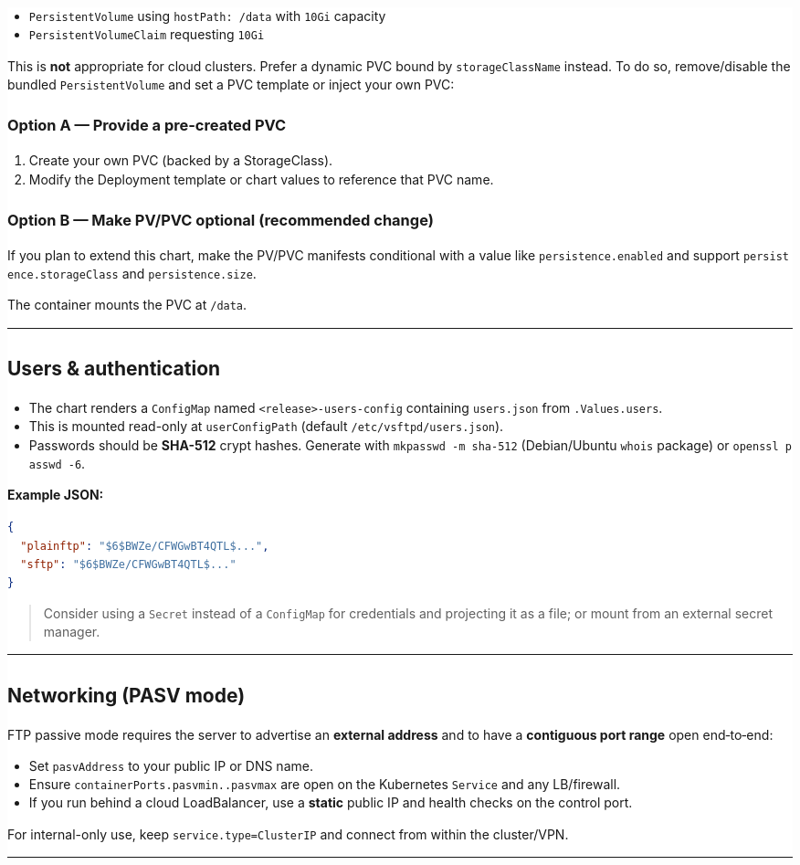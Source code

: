 - `PersistentVolume` using `hostPath: /data` with `10Gi` capacity
- `PersistentVolumeClaim` requesting `10Gi`

This is **not** appropriate for cloud clusters. Prefer a dynamic PVC bound by `storageClassName` instead. To do so, remove/disable the bundled `PersistentVolume` and set a PVC template or inject your own PVC:

### Option A — Provide a pre-created PVC

1. Create your own PVC (backed by a StorageClass).
2. Modify the Deployment template or chart values to reference that PVC name.

### Option B — Make PV/PVC optional (recommended change)

If you plan to extend this chart, make the PV/PVC manifests conditional with a value like `persistence.enabled` and support `persistence.storageClass` and `persistence.size`.

The container mounts the PVC at `/data`.

---

## Users & authentication

- The chart renders a `ConfigMap` named `<release>-users-config` containing `users.json` from `.Values.users`.
- This is mounted read-only at `userConfigPath` (default `/etc/vsftpd/users.json`).
- Passwords should be **SHA-512** crypt hashes. Generate with `mkpasswd -m sha-512` (Debian/Ubuntu `whois` package) or `openssl passwd -6`.

**Example JSON:**

```json
{
  "plainftp": "$6$BWZe/CFWGwBT4QTL$...",
  "sftp": "$6$BWZe/CFWGwBT4QTL$..."
}
```

> Consider using a `Secret` instead of a `ConfigMap` for credentials and projecting it as a file; or mount from an external secret manager.

---

## Networking (PASV mode)

FTP passive mode requires the server to advertise an **external address** and to have a **contiguous port range** open end‑to‑end:

- Set `pasvAddress` to your public IP or DNS name.
- Ensure `containerPorts.pasvmin..pasvmax` are open on the Kubernetes `Service` and any LB/firewall.
- If you run behind a cloud LoadBalancer, use a **static** public IP and health checks on the control port.

For internal-only use, keep `service.type=ClusterIP` and connect from within the cluster/VPN.

---